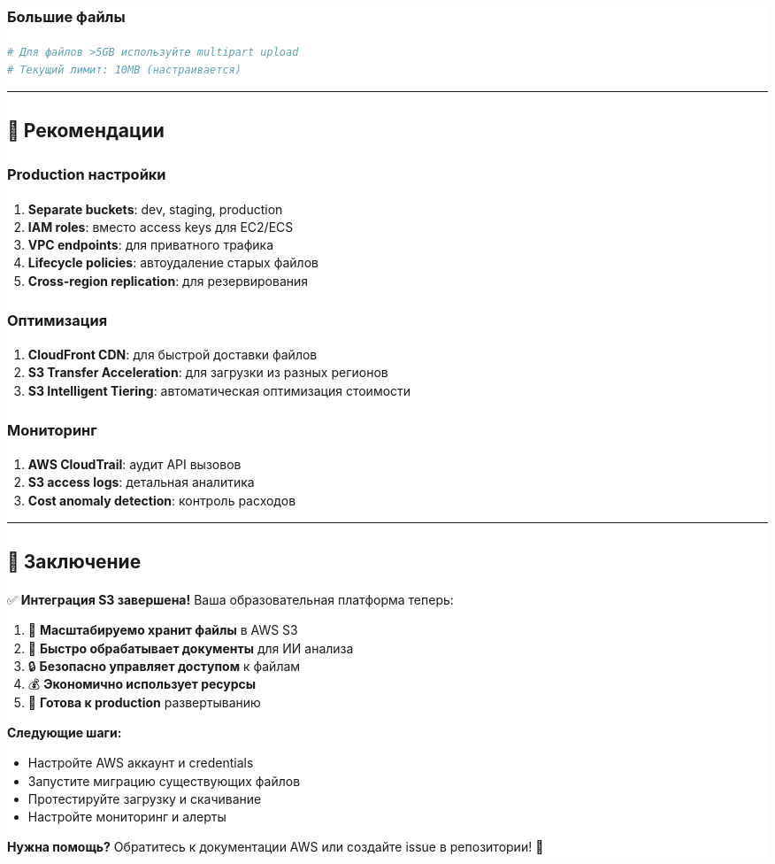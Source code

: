 ### Большие файлы
```python
# Для файлов >5GB используйте multipart upload
# Текущий лимит: 10MB (настраивается)
```

---

## 🎯 Рекомендации

### Production настройки
1. **Separate buckets**: dev, staging, production
2. **IAM roles**: вместо access keys для EC2/ECS
3. **VPC endpoints**: для приватного трафика
4. **Lifecycle policies**: автоудаление старых файлов
5. **Cross-region replication**: для резервирования

### Оптимизация
1. **CloudFront CDN**: для быстрой доставки файлов
2. **S3 Transfer Acceleration**: для загрузки из разных регионов
3. **S3 Intelligent Tiering**: автоматическая оптимизация стоимости

### Мониторинг
1. **AWS CloudTrail**: аудит API вызовов
2. **S3 access logs**: детальная аналитика
3. **Cost anomaly detection**: контроль расходов

---

## 🎉 Заключение

✅ **Интеграция S3 завершена!** Ваша образовательная платформа теперь:

1. 📁 **Масштабируемо хранит файлы** в AWS S3
2. 🚀 **Быстро обрабатывает документы** для ИИ анализа  
3. 🔒 **Безопасно управляет доступом** к файлам
4. 💰 **Экономично использует ресурсы**
5. 🔄 **Готова к production** развертыванию

**Следующие шаги:**
- Настройте AWS аккаунт и credentials
- Запустите миграцию существующих файлов
- Протестируйте загрузку и скачивание
- Настройте мониторинг и алерты

**Нужна помощь?** Обратитесь к документации AWS или создайте issue в репозитории! 🚀 